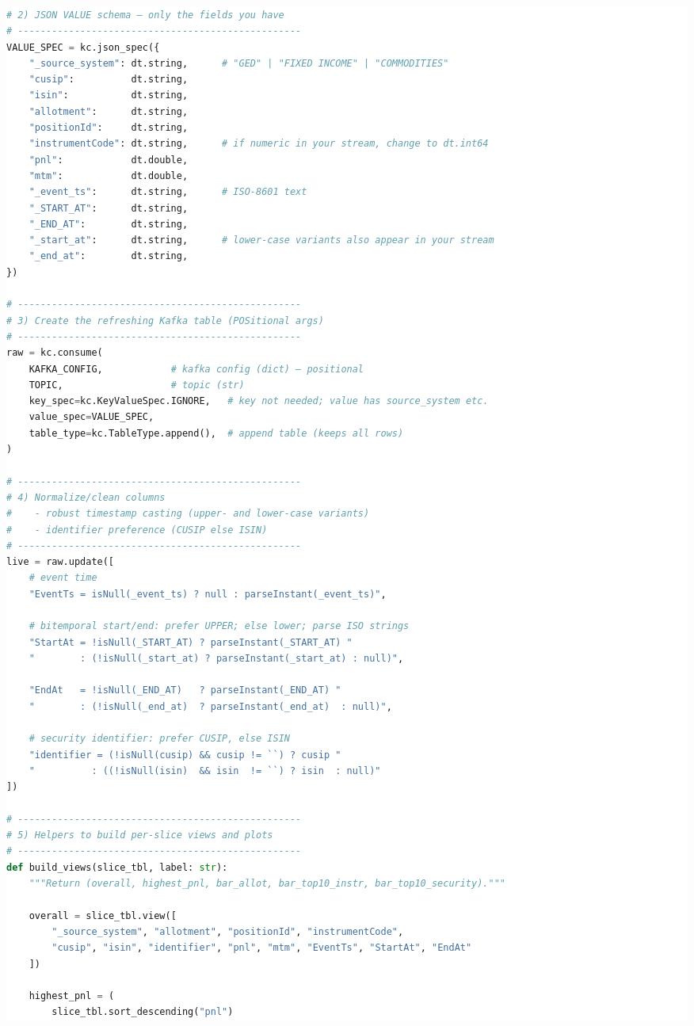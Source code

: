 ```python
# 2) JSON VALUE schema — only the fields you have
# --------------------------------------------------
VALUE_SPEC = kc.json_spec({
    "_source_system": dt.string,      # "GED" | "FIXED INCOME" | "COMMODITIES"
    "cusip":          dt.string,
    "isin":           dt.string,
    "allotment":      dt.string,
    "positionId":     dt.string,
    "instrumentCode": dt.string,      # if numeric in your stream, change to dt.int64
    "pnl":            dt.double,
    "mtm":            dt.double,
    "_event_ts":      dt.string,      # ISO-8601 text
    "_START_AT":      dt.string,
    "_END_AT":        dt.string,
    "_start_at":      dt.string,      # lower-case variants also appear in your stream
    "_end_at":        dt.string,
})

# --------------------------------------------------
# 3) Create the refreshing Kafka table (POSitional args)
# --------------------------------------------------
raw = kc.consume(
    KAFKA_CONFIG,            # kafka config (dict) — positional
    TOPIC,                   # topic (str)
    key_spec=kc.KeyValueSpec.IGNORE,   # key not needed; value has source_system etc.
    value_spec=VALUE_SPEC,
    table_type=kc.TableType.append(),  # append table (keeps all rows)
)

# --------------------------------------------------
# 4) Normalize/clean columns
#    - robust timestamp casting (upper- and lower-case variants)
#    - identifier preference (CUSIP else ISIN)
# --------------------------------------------------
live = raw.update([
    # event time
    "EventTs = isNull(_event_ts) ? null : parseInstant(_event_ts)",

    # bitemporal start/end: prefer UPPER; else lower; parse ISO strings
    "StartAt = !isNull(_START_AT) ? parseInstant(_START_AT) "
    "        : (!isNull(_start_at) ? parseInstant(_start_at) : null)",

    "EndAt   = !isNull(_END_AT)   ? parseInstant(_END_AT) "
    "        : (!isNull(_end_at)  ? parseInstant(_end_at)  : null)",

    # security identifier: prefer CUSIP, else ISIN
    "identifier = (!isNull(cusip) && cusip != ``) ? cusip "
    "          : ((!isNull(isin)  && isin  != ``) ? isin  : null)"
])

# --------------------------------------------------
# 5) Helpers to build per-slice views and plots
# --------------------------------------------------
def build_views(slice_tbl, label: str):
    """Return (overall, highest_pnl, bar_allot, bar_top10_instr, bar_top10_security)."""

    overall = slice_tbl.view([
        "_source_system", "allotment", "positionId", "instrumentCode",
        "cusip", "isin", "identifier", "pnl", "mtm", "EventTs", "StartAt", "EndAt"
    ])

    highest_pnl = (
        slice_tbl.sort_descending("pnl")
```